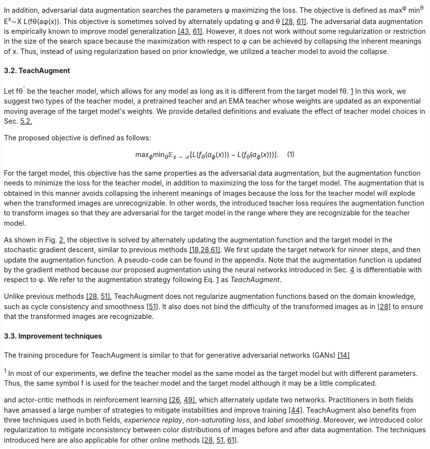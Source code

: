 In addition, adversarial data augmentation searches the parameters φ maximizing the loss. The objective is defined as max<sup>φ</sup> min<sup>θ</sup> E<sup>x</sup>∼X L(fθ(aφ(x)). This objective is sometimes solved by alternately updating φ and θ [\[28,](#page-12-2) [61\]](#page-16-0). The adversarial data augmentation is empirically known to improve model generalization [\[43,](#page-14-0) [61\]](#page-16-0). However, it does not work without some regularization or restriction in the size of the search space because the maximization with respect to φ can be achieved by collapsing the inherent meanings of x. Thus, instead of using regularization based on prior knowledge, we utilized a teacher model to avoid the collapse.

#### 3.2. TeachAugment

Let fθ<sup>ˆ</sup> be the teacher model, which allows for any model as long as it is different from the target model fθ. [1](#page-2-0) In this work, we suggest two types of the teacher model, a pretrained teacher and an EMA teacher whose weights are updated as an exponential moving average of the target model's weights. We provide detailed definitions and evaluate the effect of teacher model choices in Sec. [5.2.](#page-4-0)

<span id="page-2-2"></span>The proposed objective is defined as follows:

$$
\max_{\phi} \min_{\theta} \mathbb{E}_{x \sim \mathcal{X}} \left[ L(f_{\theta}(a_{\phi}(x))) - L(f_{\hat{\theta}}(a_{\phi}(x))) \right]. \quad (1)
$$

For the target model, this objective has the same properties as the adversarial data augmentation, but the augmentation function needs to minimize the loss for the teacher model, in addition to maximizing the loss for the target model. The augmentation that is obtained in this manner avoids collapsing the inherent meanings of images because the loss for the teacher model will explode when the transformed images are unrecognizable. In other words, the introduced teacher loss requires the augmentation function to transform images so that they are adversarial for the target model in the range where they are recognizable for the teacher model.

As shown in Fig. [2,](#page-2-1) the objective is solved by alternately updating the augmentation function and the target model in the stochastic gradient descent, similar to previous methods [\[18,](#page-11-2)[28,](#page-12-2)[61\]](#page-16-0). We first update the target network for ninner steps, and then update the augmentation function. A pseudo-code can be found in the appendix. Note that the augmentation function is updated by the gradient method because our proposed augmentation using the neural networks introduced in Sec. [4](#page-3-0) is differentiable with respect to φ. We refer to the augmentation strategy following Eq. [1](#page-2-2) as *TeachAugment*.

Unlike previous methods [\[28,](#page-12-2) [51\]](#page-15-0), TeachAugment does not regularize augmentation functions based on the domain knowledge, such as cycle consistency and smoothness [\[51\]](#page-15-0). It also does not bind the difficulty of the transformed images as in [\[28\]](#page-12-2) to ensure that the transformed images are recognizable.

#### <span id="page-2-3"></span>3.3. Improvement techniques

The training procedure for TeachAugment is similar to that for generative adversarial networks (GANs) [\[14\]](#page-11-10)

<span id="page-2-0"></span><sup>1</sup> In most of our experiments, we define the teacher model as the same model as the target model but with different parameters. Thus, the same symbol f is used for the teacher model and the target model although it may be a little complicated.

<span id="page-3-2"></span>and actor-critic methods in reinforcement learning [\[26,](#page-12-6) [49\]](#page-15-5), which alternately update two networks. Practitioners in both fields have amassed a large number of strategies to mitigate instabilities and improve training [\[44\]](#page-14-3). TeachAugment also benefits from three techniques used in both fields, *experience replay*, *non-saturating loss*, and *label smoothing*. Moreover, we introduced color regularization to mitigate inconsistency between color distributions of images before and after data augmentation. The techniques introduced here are also applicable for other online methods [\[28,](#page-12-2) [51,](#page-15-0) [61\]](#page-16-0).

